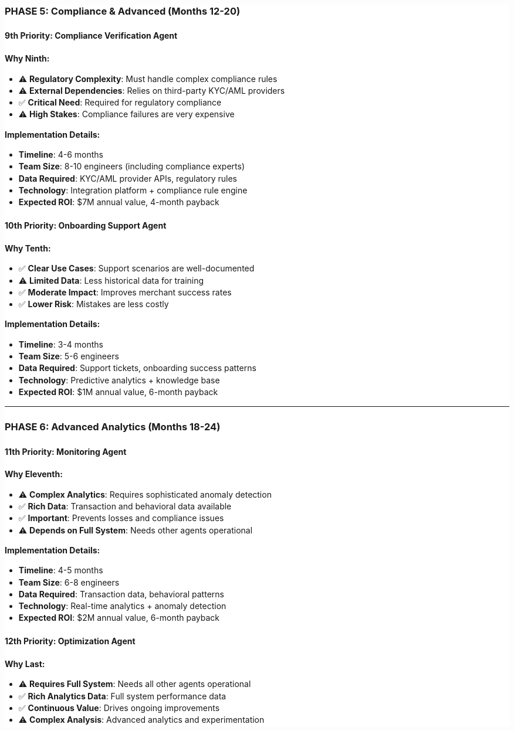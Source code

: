 
### **PHASE 5: Compliance & Advanced (Months 12-20)**

#### **9th Priority: Compliance Verification Agent**
**Why Ninth:**
- ⚠️ **Regulatory Complexity**: Must handle complex compliance rules
- ⚠️ **External Dependencies**: Relies on third-party KYC/AML providers
- ✅ **Critical Need**: Required for regulatory compliance
- ⚠️ **High Stakes**: Compliance failures are very expensive

**Implementation Details:**
- **Timeline**: 4-6 months
- **Team Size**: 8-10 engineers (including compliance experts)
- **Data Required**: KYC/AML provider APIs, regulatory rules
- **Technology**: Integration platform + compliance rule engine
- **Expected ROI**: $7M annual value, 4-month payback

#### **10th Priority: Onboarding Support Agent**
**Why Tenth:**
- ✅ **Clear Use Cases**: Support scenarios are well-documented
- ⚠️ **Limited Data**: Less historical data for training
- ✅ **Moderate Impact**: Improves merchant success rates
- ✅ **Lower Risk**: Mistakes are less costly

**Implementation Details:**
- **Timeline**: 3-4 months
- **Team Size**: 5-6 engineers
- **Data Required**: Support tickets, onboarding success patterns
- **Technology**: Predictive analytics + knowledge base
- **Expected ROI**: $1M annual value, 6-month payback

---

### **PHASE 6: Advanced Analytics (Months 18-24)**

#### **11th Priority: Monitoring Agent**
**Why Eleventh:**
- ⚠️ **Complex Analytics**: Requires sophisticated anomaly detection
- ✅ **Rich Data**: Transaction and behavioral data available
- ✅ **Important**: Prevents losses and compliance issues
- ⚠️ **Depends on Full System**: Needs other agents operational

**Implementation Details:**
- **Timeline**: 4-5 months
- **Team Size**: 6-8 engineers
- **Data Required**: Transaction data, behavioral patterns
- **Technology**: Real-time analytics + anomaly detection
- **Expected ROI**: $2M annual value, 6-month payback

#### **12th Priority: Optimization Agent**
**Why Last:**
- ⚠️ **Requires Full System**: Needs all other agents operational
- ✅ **Rich Analytics Data**: Full system performance data
- ✅ **Continuous Value**: Drives ongoing improvements
- ⚠️ **Complex Analysis**: Advanced analytics and experimentation
